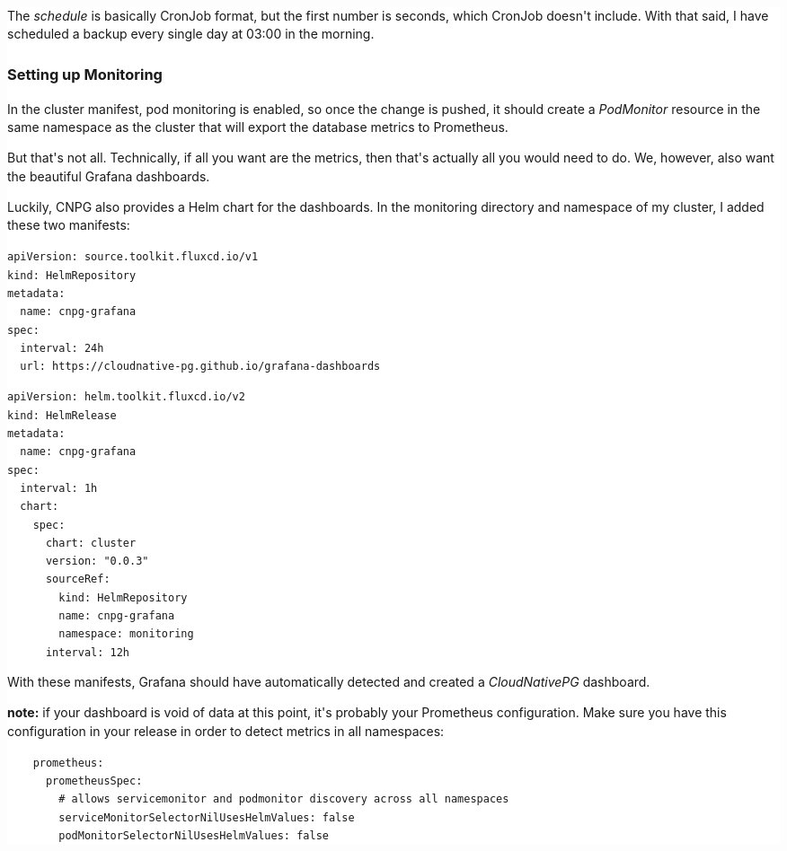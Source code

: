 The *schedule* is basically CronJob format, but the first number is seconds, which CronJob doesn't include. With that said, I have scheduled a backup every single day at 03:00 in the morning.

### Setting up Monitoring

In the cluster manifest, pod monitoring is enabled, so once the change is pushed, it should create a *PodMonitor* resource in the same namespace as the cluster that will export the database metrics to Prometheus.

But that's not all. Technically, if all you want are the metrics, then that's actually all you would need to do. We, however, also want the beautiful Grafana dashboards.

Luckily, CNPG also provides a Helm chart for the dashboards. In the monitoring directory and namespace of my cluster, I added these two manifests:

```
apiVersion: source.toolkit.fluxcd.io/v1
kind: HelmRepository
metadata:
  name: cnpg-grafana
spec:
  interval: 24h
  url: https://cloudnative-pg.github.io/grafana-dashboards
```

```
apiVersion: helm.toolkit.fluxcd.io/v2
kind: HelmRelease
metadata:
  name: cnpg-grafana
spec:
  interval: 1h
  chart:
    spec:
      chart: cluster
      version: "0.0.3"
      sourceRef:
        kind: HelmRepository
        name: cnpg-grafana
        namespace: monitoring
      interval: 12h
```

With these manifests, Grafana should have automatically detected and created a *CloudNativePG* dashboard.

**note:** if your dashboard is void of data at this point, it's probably your Prometheus configuration. Make sure you have this configuration in your release in order to detect metrics in all namespaces:

```
    prometheus:
      prometheusSpec:
        # allows servicemonitor and podmonitor discovery across all namespaces
        serviceMonitorSelectorNilUsesHelmValues: false
        podMonitorSelectorNilUsesHelmValues: false
```
